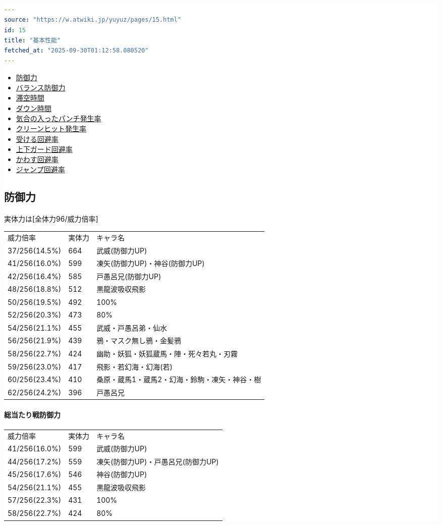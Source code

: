 ```yaml
---
source: "https://w.atwiki.jp/yuyuz/pages/15.html"
id: 15
title: "基本性能"
fetched_at: "2025-09-30T01:12:58.080520"
---
```


* [防御力](#1)
* [バランス防御力](#2)
* [滞空時間](#3)
* [ダウン時間](#4)
* [気合の入ったパンチ発生率](#5)
* [クリーンヒット発生率](#6)
* [受ける回避率](#7)
* [上下ガード回避率](#8)
* [かわす回避率](#9)
* [ジャンプ回避率](#10)

## 防御力

実体力は[全体力96/威力倍率]

|  |  |  |
| --- | --- | --- |
| 威力倍率 | 実体力 | キャラ名 |
| 37/256(14.5%) | 664 | 武威(防御力UP) |
| 41/256(16.0%) | 599 | 凍矢(防御力UP)・神谷(防御力UP) |
| 42/256(16.4%) | 585 | 戸愚呂兄(防御力UP) |
| 48/256(18.8%) | 512 | 黒龍波吸収飛影 |
| 50/256(19.5%) | 492 | 100% |
| 52/256(20.3%) | 473 | 80% |
| 54/256(21.1%) | 455 | 武威・戸愚呂弟・仙水 |
| 56/256(21.9%) | 439 | 鴉・マスク無し鴉・金髪鴉 |
| 58/256(22.7%) | 424 | 幽助・妖狐・妖狐蔵馬・陣・死々若丸・刃霧 |
| 59/256(23.0%) | 417 | 飛影・若幻海・幻海(若) |
| 60/256(23.4%) | 410 | 桑原・蔵馬1・蔵馬2・幻海・鈴駒・凍矢・神谷・樹 |
| 62/256(24.2%) | 396 | 戸愚呂兄 |

#### 総当たり戦防御力

|  |  |  |
| --- | --- | --- |
| 威力倍率 | 実体力 | キャラ名 |
| 41/256(16.0%) | 599 | 武威(防御力UP) |
| 44/256(17.2%) | 559 | 凍矢(防御力UP)・戸愚呂兄(防御力UP) |
| 45/256(17.6%) | 546 | 神谷(防御力UP) |
| 54/256(21.1%) | 455 | 黒龍波吸収飛影 |
| 57/256(22.3%) | 431 | 100% |
| 58/256(22.7%) | 424 | 80% |
